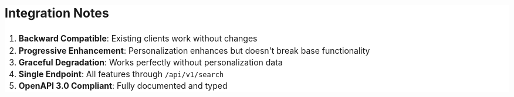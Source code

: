 ## Integration Notes

1. **Backward Compatible**: Existing clients work without changes
2. **Progressive Enhancement**: Personalization enhances but doesn't break base functionality
3. **Graceful Degradation**: Works perfectly without personalization data
4. **Single Endpoint**: All features through `/api/v1/search`
5. **OpenAPI 3.0 Compliant**: Fully documented and typed